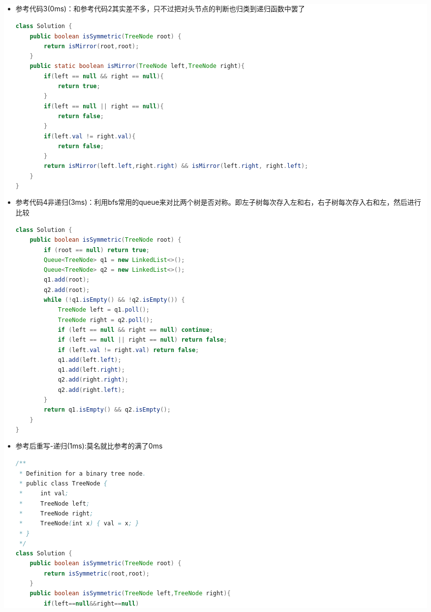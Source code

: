    + 参考代码3(0ms)：和参考代码2其实差不多，只不过把对头节点的判断也归类到递归函数中罢了

     ```java
     class Solution {
         public boolean isSymmetric(TreeNode root) {
             return isMirror(root,root);
         }
         public static boolean isMirror(TreeNode left,TreeNode right){
             if(left == null && right == null){
                 return true;
             }
             if(left == null || right == null){
                 return false;
             }
             if(left.val != right.val){
                 return false;
             }
             return isMirror(left.left,right.right) && isMirror(left.right, right.left);
         }
     }
     ```

   + 参考代码4非递归(3ms)：利用bfs常用的queue来对比两个树是否对称。即左子树每次存入左和右，右子树每次存入右和左，然后进行比较

     ```java
     class Solution {
         public boolean isSymmetric(TreeNode root) {
             if (root == null) return true;
             Queue<TreeNode> q1 = new LinkedList<>();
             Queue<TreeNode> q2 = new LinkedList<>();
             q1.add(root);
             q2.add(root);
             while (!q1.isEmpty() && !q2.isEmpty()) {
                 TreeNode left = q1.poll();
                 TreeNode right = q2.poll();
                 if (left == null && right == null) continue;
                 if (left == null || right == null) return false;
                 if (left.val != right.val) return false;
                 q1.add(left.left);
                 q1.add(left.right);
                 q2.add(right.right);
                 q2.add(right.left);
             }
             return q1.isEmpty() && q2.isEmpty();
         }
     }
     ```

   + 参考后重写-递归(1ms):莫名就比参考的满了0ms

     ```java
     /**
      * Definition for a binary tree node.
      * public class TreeNode {
      *     int val;
      *     TreeNode left;
      *     TreeNode right;
      *     TreeNode(int x) { val = x; }
      * }
      */
     class Solution {
         public boolean isSymmetric(TreeNode root) {
             return isSymmetric(root,root);
         }
         public boolean isSymmetric(TreeNode left,TreeNode right){
             if(left==null&&right==null)